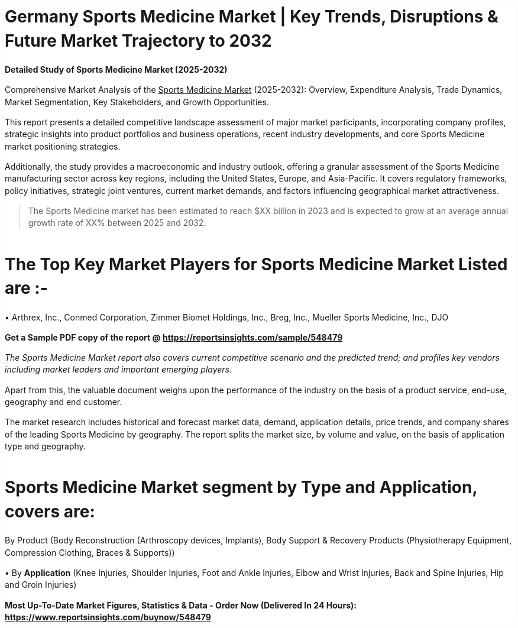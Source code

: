 # Germany Sports Medicine Market | Key Trends, Disruptions & Future Market Trajectory to 2032

<strong>Detailed Study of Sports Medicine Market (2025-2032)</strong>

Comprehensive Market Analysis of the <a href=https://www.reportsinsights.com/sample/548479>Sports Medicine Market</a> (2025-2032): Overview, Expenditure Analysis, Trade Dynamics, Market Segmentation, Key Stakeholders, and Growth Opportunities.

This report presents a detailed competitive landscape assessment of major market participants, incorporating company profiles, strategic insights into product portfolios and business operations, recent industry developments, and core Sports Medicine market positioning strategies.

Additionally, the study provides a macroeconomic and industry outlook, offering a granular assessment of the Sports Medicine manufacturing sector across key regions, including the United States, Europe, and Asia-Pacific. It covers regulatory frameworks, policy initiatives, strategic joint ventures, current market demands, and factors influencing geographical market attractiveness.

<blockquote class=""article-editor-content__blockquote"">The Sports Medicine market has been estimated to reach $XX billion in 2023 and is expected to grow at an average annual growth rate of XX% between 2025 and 2032.</blockquote>

# <strong>The Top Key Market Players for Sports Medicine Market Listed are :-</strong> 

• Arthrex, Inc., Conmed Corporation, Zimmer Biomet Holdings, Inc., Breg, Inc., Mueller Sports Medicine, Inc., DJO

<strong>Get a Sample PDF copy of the report @ <a href=https://reportsinsights.com/sample/548479>https://reportsinsights.com/sample/548479</a></strong>

<em>The Sports Medicine Market report also covers current competitive scenario and the predicted trend; and profiles key vendors including market leaders and important emerging players.</em>

Apart from this, the valuable document weighs upon the performance of the industry on the basis of a product service, end-use, geography and end customer.

The market research includes historical and forecast market data, demand, application details, price trends, and company shares of the leading Sports Medicine by geography. The report splits the market size, by volume and value, on the basis of application type and geography.

# <strong>Sports Medicine Market segment by Type and Application, covers are:</strong>

By Product (Body Reconstruction (Arthroscopy devices, Implants), Body Support & Recovery Products (Physiotherapy Equipment, Compression Clothing, Braces & Supports))

• By <strong>Application</strong> (Knee Injuries, Shoulder Injuries, Foot and Ankle Injuries, Elbow and Wrist Injuries, Back and Spine Injuries, Hip and Groin Injuries)

<strong>Most Up-To-Date Market Figures, Statistics & Data - Order Now (Delivered In 24 Hours): <a href=https://www.reportsinsights.com/buynow/548479>https://www.reportsinsights.com/buynow/548479</a></strong>
